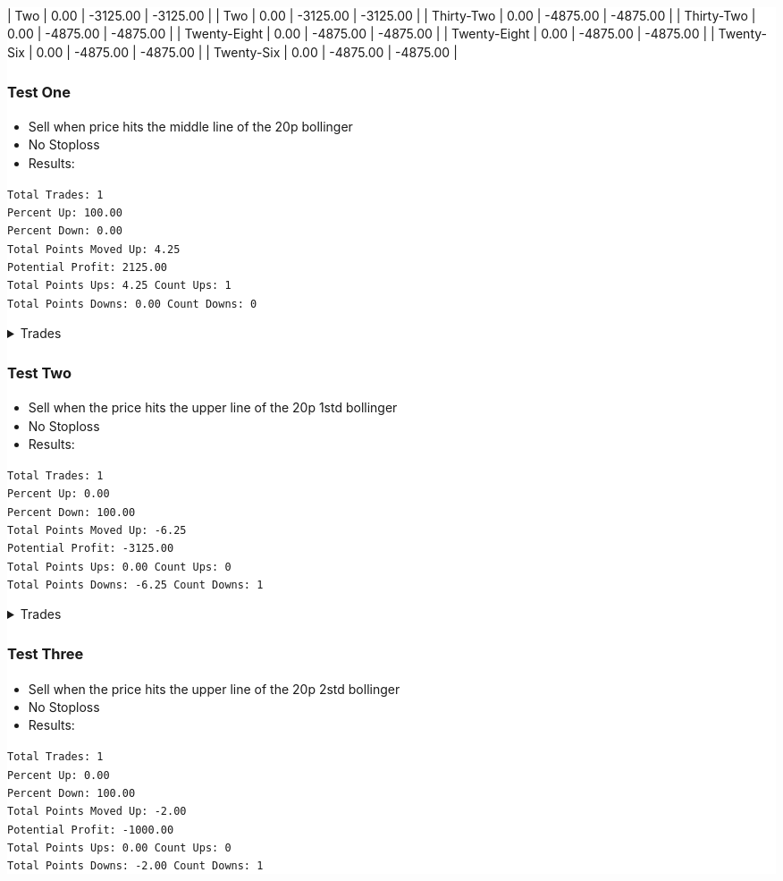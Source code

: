 | Two | 0.00 | -3125.00 | -3125.00 |     | Two | 0.00 | -3125.00 | -3125.00 |
| Thirty-Two | 0.00 | -4875.00 | -4875.00 |     | Thirty-Two | 0.00 | -4875.00 | -4875.00 |
| Twenty-Eight | 0.00 | -4875.00 | -4875.00 |     | Twenty-Eight | 0.00 | -4875.00 | -4875.00 |
| Twenty-Six | 0.00 | -4875.00 | -4875.00 |     | Twenty-Six | 0.00 | -4875.00 | -4875.00 |

### Test One
* Sell when price hits the middle line of the 20p bollinger
* No Stoploss
* Results:
```
Total Trades: 1
Percent Up: 100.00
Percent Down: 0.00
Total Points Moved Up: 4.25
Potential Profit: 2125.00
Total Points Ups: 4.25 Count Ups: 1
Total Points Downs: 0.00 Count Downs: 0
```

<details><summary>Trades</summary></details>

### Test Two
* Sell when the price hits the upper line of the 20p 1std bollinger
* No Stoploss
* Results:
```
Total Trades: 1
Percent Up: 0.00
Percent Down: 100.00
Total Points Moved Up: -6.25
Potential Profit: -3125.00
Total Points Ups: 0.00 Count Ups: 0
Total Points Downs: -6.25 Count Downs: 1
```

<details><summary>Trades</summary></details>

### Test Three
* Sell when the price hits the upper line of the 20p 2std bollinger
* No Stoploss
* Results:
```
Total Trades: 1
Percent Up: 0.00
Percent Down: 100.00
Total Points Moved Up: -2.00
Potential Profit: -1000.00
Total Points Ups: 0.00 Count Ups: 0
Total Points Downs: -2.00 Count Downs: 1
```
